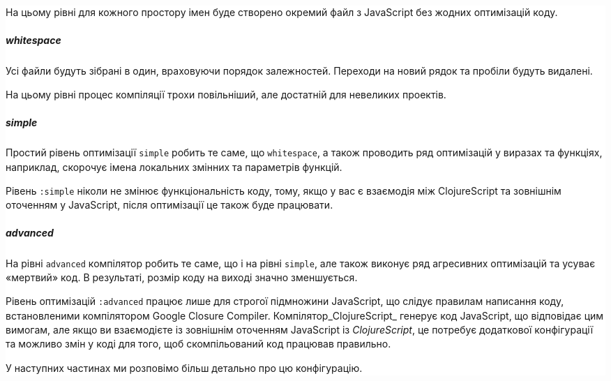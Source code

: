 На цьому рівні для кожного простору імен буде створено окремий файл з JavaScript без жодних оптимізацій коду.

##### whitespace

Усі файли будуть зібрані в один, враховуючи порядок залежностей. Переходи на новий рядок та пробіли будуть видалені.

На цьому рівні процес компіляції трохи повільніший, але достатній для невеликих проектів.

##### simple

Простий рівень оптимізації `simple` робить те саме, що `whitespace`, а також проводить ряд оптимізацій у виразах та функціях, наприклад, скорочує імена локальних змінних та параметрів функцій.

Рівень `:simple` ніколи не змінює функціональність коду, тому, якщо у вас є взаємодія між ClojureScript та зовнішнім оточенням у JavaScript, після оптимізації це також буде працювати.

##### advanced

На рівні `advanced` компілятор робить те саме, що і на рівні `simple`, але також виконує ряд агресивних оптимізацій та усуває «мертвий» код. В результаті, розмір коду на виході значно зменшується.

Рівень оптимізацій `:advanced` працює лише для строгої підмножини JavaScript, що слідує правилам написання коду, встановленими компілятором Google Closure Compiler. Компілятор_ClojureScript_ генерує код JavaScript, що відповідає цим вимогам, але якщо ви взаємодієте із зовнішнім оточенням JavaScript із _ClojureScript_, це потребує додаткової конфігурації та можливо змін у коді для того, щоб скомпільований код працював правильно.

У наступних частинах ми розповімо більш детально про цю конфігурацію.
